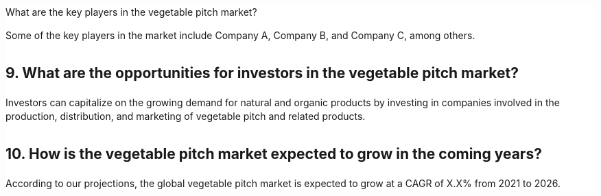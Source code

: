 What are the key players in the vegetable pitch market?</h2><p>Some of the key players in the market include Company A, Company B, and Company C, among others.</p><h2>9. What are the opportunities for investors in the vegetable pitch market?</h2><p>Investors can capitalize on the growing demand for natural and organic products by investing in companies involved in the production, distribution, and marketing of vegetable pitch and related products.</p><h2>10. How is the vegetable pitch market expected to grow in the coming years?</h2><p>According to our projections, the global vegetable pitch market is expected to grow at a CAGR of X.X% from 2021 to 2026.</p></body></html></strong></p>
